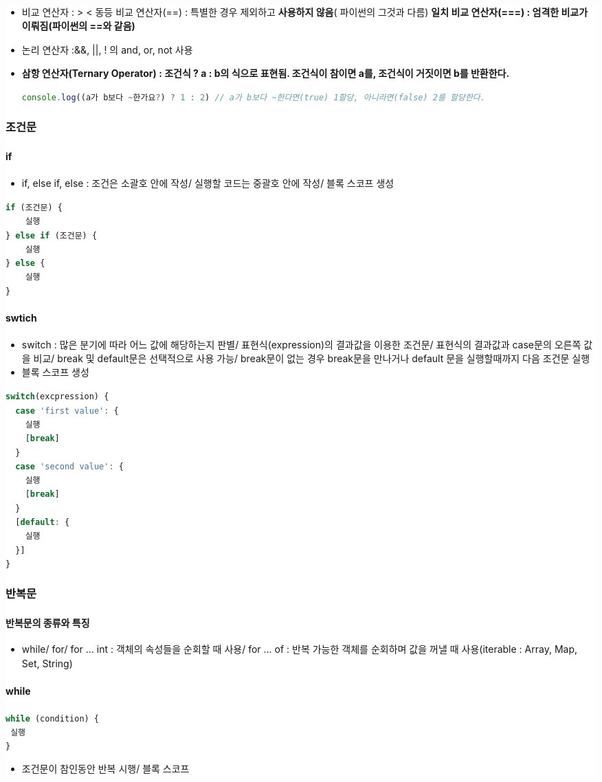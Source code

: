 - 비교 연산자 : > <
  동등 비교 연산자(==) : 특별한 경우 제외하고 **사용하지 않음**( 파이썬의 그것과 다름)
  **일치 비교 연산자(===) : 엄격한 비교가 이뤄짐(파이썬의 ==와 같음)**
  
- 논리 연산자 :&&, ||, ! 의 and, or, not 사용

- **삼항 연산자(Ternary Operator) : 조건식 ? a : b의 식으로 표현됨. 조건식이 참이면 a를, 조건식이 거짓이면 b를 반환한다.**

  ```js
  console.log((a가 b보다 ~한가요?) ? 1 : 2) // a가 b보다 ~한다면(true) 1할당, 아니라면(false) 2를 할당한다.
  ```

  

### 조건문
####  if
- if, else if, else : 조건은 소괄호 안에 작성/ 실행할 코드는 중괄호 안에 작성/ 블록 스코프 생성
```js
if (조건문) {
	실행
} else if (조건문) {
	실행
} else {
	실행
}
```
#### swtich
- switch : 많은 분기에 따라 어느 값에 해당하는지 판별/ 표현식(expression)의 결과값을 이용한 조건문/ 표현식의 결과값과 case문의 오른쪽 값을 비교/ break 및 default문은 선택적으로 사용 가능/ break문이 없는 경우 break문을 만나거나 default 문을 실행할때까지 다음 조건문 실행
- 블록 스코프 생성
```js
switch(excpression) {
  case 'first value': {
    실행
    [break]
  }
  case 'second value': {
  	실행
  	[break]
  }
  [default: {
  	실행
  }]
}
```

### 반복문
#### 반복문의 종류와 특징
- while/ for/ for ... int : 객체의 속성들을 순회할 때 사용/ for ... of : 반복 가능한 객체를 순회하며 값을 꺼낼 때 사용(iterable : Array, Map, Set, String)
#### while 
```js
while (condition) {
 실행
}
```
- 조건문이 참인동안 반복 시행/ 블록 스코프
